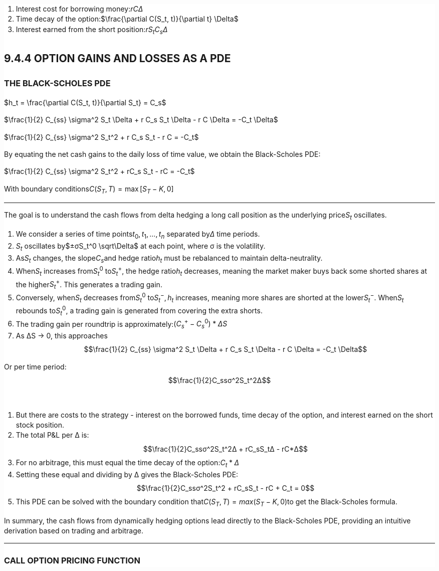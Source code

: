 1. Interest cost for borrowing money:$rC\Delta$﻿
1. Time decay of the option:$\frac{\partial C(S_t,  t)}{\partial t} \Delta$﻿
1. Interest earned from the short position:$rS_t C_s \Delta$﻿

## 9.4.4 OPTION GAINS AND LOSSES AS A PDE

### THE BLACK-SCHOLES PDE

$h_t = \frac{\partial C(S_t,  t)}{\partial S_t} = C_s$

$\frac{1}{2} C_{ss} \sigma^2 S_t \Delta + r C_s S_t \Delta - r C \Delta = -C_t \Delta$

$\frac{1}{2} C_{ss} \sigma^2 S_t^2 + r C_s S_t - r C = -C_t$

By equating the net cash gains to the daily loss of time value,  we obtain the Black-Scholes PDE:

$\frac{1}{2} C_{ss} \sigma^2 S_t^2 + rC_s S_t - rC = -C_t$

With boundary conditions$C(S_T,  T) = \max[S_T - K,  0]$﻿

---

The goal is to understand the cash flows from delta hedging a long call position as the underlying price$S_t$﻿ oscillates.

1. We consider a series of time points$t_0,  t_1,  …,  t_n$﻿ separated by$Δ$﻿ time periods.
1. $S_t$﻿ oscillates by$±σS_t^0 \sqrt\Delta$﻿ at each point,  where σ is the volatility.
1. As$S_t$﻿ changes,  the slope$C_s$and hedge ratio$h_t$﻿ must be rebalanced to maintain delta-neutrality.
1. When$S_t$﻿ increases from$S_t^0$﻿ to$S_t^+$﻿,  the hedge ratio$h_t$﻿ decreases,  meaning the market maker buys back some shorted shares at the higher$S_t^+$﻿. This generates a trading gain.
1. Conversely,  when$S_t$﻿ decreases from$S_t^0$﻿ to$S_t^-,  h_t$﻿ increases,  meaning more shares are shorted at the lower$S_t^-$﻿. When$S_t$﻿ rebounds to$S_t^0$﻿,  a trading gain is generated from covering the extra shorts.
1. The trading gain per roundtrip is approximately:$(C_s^+ - C_s^0)*ΔS$﻿
1. As ΔS → 0,  this approaches$$\frac{1}{2} C_{ss} \sigma^2 S_t \Delta + r C_s S_t \Delta - r C \Delta = -C_t \Delta$$

Or per time period:$$\frac{1}{2}C_ssσ^2S_t^2Δ$$

﻿

1. But there are costs to the strategy - interest on the borrowed funds,  time decay of the option,  and interest earned on the short stock position.
1. The total P&L per Δ is:$$\frac{1}{2}C_ssσ^2S_t^2Δ + rC_sS_tΔ - rC*Δ$$
1. For no arbitrage,  this must equal the time decay of the option:$C_t*Δ$
1. Setting these equal and dividing by Δ gives the Black-Scholes PDE:$$\frac{1}{2}C_ssσ^2S_t^2 + rC_sS_t - rC + C_t = 0$$
1. This PDE can be solved with the boundary condition that$C(S_T,  T) = max(S_T - K,  0)$to get the Black-Scholes formula.

In summary,  the cash flows from dynamically hedging options lead directly to the Black-Scholes PDE,  providing an intuitive derivation based on trading and arbitrage.

---

### CALL OPTION PRICING FUNCTION
